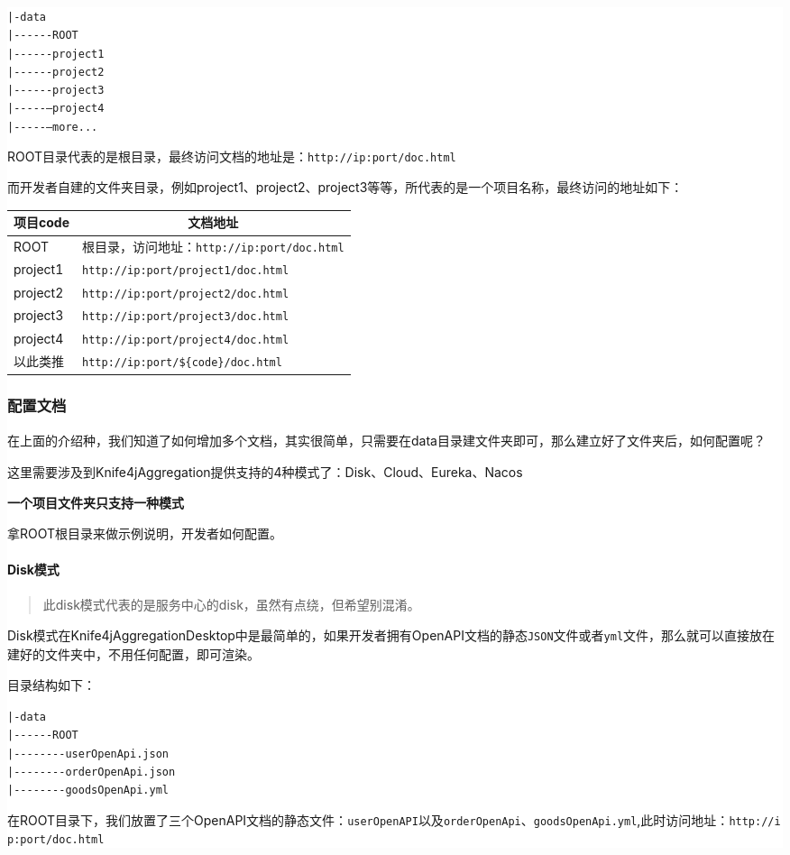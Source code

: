 ```shell script
|-data
|------ROOT  
|------project1
|------project2
|------project3
|-----—project4
|-----—more...
```

ROOT目录代表的是根目录，最终访问文档的地址是：`http://ip:port/doc.html`

而开发者自建的文件夹目录，例如project1、project2、project3等等，所代表的是一个项目名称，最终访问的地址如下：

|项目code|文档地址|
|----|----|
|ROOT|根目录，访问地址：`http://ip:port/doc.html`|
|project1|`http://ip:port/project1/doc.html`|
|project2|`http://ip:port/project2/doc.html`|
|project3|`http://ip:port/project3/doc.html`|
|project4|`http://ip:port/project4/doc.html`|
|以此类推|`http://ip:port/${code}/doc.html`|

### 配置文档

在上面的介绍种，我们知道了如何增加多个文档，其实很简单，只需要在data目录建文件夹即可，那么建立好了文件夹后，如何配置呢？

这里需要涉及到Knife4jAggregation提供支持的4种模式了：Disk、Cloud、Eureka、Nacos

**一个项目文件夹只支持一种模式**

拿ROOT根目录来做示例说明，开发者如何配置。

####  Disk模式

> 此disk模式代表的是服务中心的disk，虽然有点绕，但希望别混淆。

Disk模式在Knife4jAggregationDesktop中是最简单的，如果开发者拥有OpenAPI文档的静态`JSON`文件或者`yml`文件，那么就可以直接放在建好的文件夹中，不用任何配置，即可渲染。

目录结构如下：

```shell script
|-data
|------ROOT  
|--------userOpenApi.json
|--------orderOpenApi.json
|--------goodsOpenApi.yml

```

在ROOT目录下，我们放置了三个OpenAPI文档的静态文件：`userOpenAPI`以及`orderOpenApi`、`goodsOpenApi.yml`,此时访问地址：`http://ip:port/doc.html`
